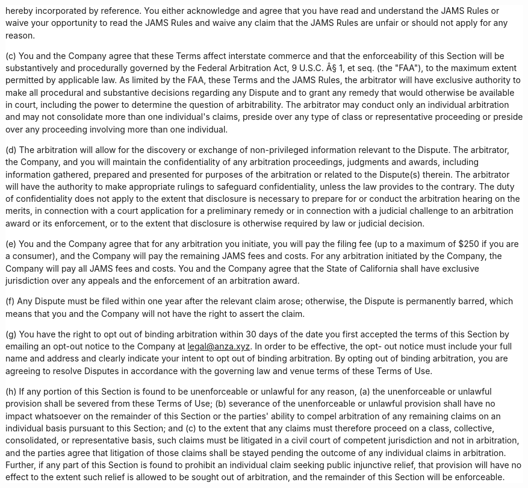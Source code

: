 hereby incorporated by reference. You either acknowledge and agree that you
have read and understand the JAMS Rules or waive your opportunity to read the
JAMS Rules and waive any claim that the JAMS Rules are unfair or should not
apply for any reason.

(c) You and the Company agree that these Terms affect interstate commerce and
that the enforceability of this Section will be substantively and procedurally
governed by the Federal Arbitration Act, 9 U.S.C. Â§ 1, et seq. (the "FAA"),
to the maximum extent permitted by applicable law. As limited by the FAA,
these Terms and the JAMS Rules, the arbitrator will have exclusive authority
to make all procedural and substantive decisions regarding any Dispute and to
grant any remedy that would otherwise be available in court, including the
power to determine the question of arbitrability. The arbitrator may conduct
only an individual arbitration and may not consolidate more than one
individual's claims, preside over any type of class or representative
proceeding or preside over any proceeding involving more than one individual.

(d) The arbitration will allow for the discovery or exchange of non-privileged
information relevant to the Dispute. The arbitrator, the Company, and you will
maintain the confidentiality of any arbitration proceedings, judgments and
awards, including information gathered, prepared and presented for purposes of
the arbitration or related to the Dispute(s) therein. The arbitrator will have
the authority to make appropriate rulings to safeguard confidentiality, unless
the law provides to the contrary. The duty of confidentiality does not apply
to the extent that disclosure is necessary to prepare for or conduct the
arbitration hearing on the merits, in connection with a court application for
a preliminary remedy or in connection with a judicial challenge to an
arbitration award or its enforcement, or to the extent that disclosure is
otherwise required by law or judicial decision.

(e) You and the Company agree that for any arbitration you initiate, you will
pay the filing fee (up to a maximum of $250 if you are a consumer), and the
Company will pay the remaining JAMS fees and costs. For any arbitration
initiated by the Company, the Company will pay all JAMS fees and costs. You
and the Company agree that the State of California shall have exclusive
jurisdiction over any appeals and the enforcement of an arbitration award.

(f) Any Dispute must be filed within one year after the relevant claim arose;
otherwise, the Dispute is permanently barred, which means that you and the
Company will not have the right to assert the claim.

(g) You have the right to opt out of binding arbitration within 30 days of the
date you first accepted the terms of this Section by emailing an opt-out
notice to the Company at  legal@anza.xyz. In order to be effective, the opt-
out notice must include your full name and address and clearly indicate your
intent to opt out of binding arbitration. By opting out of binding
arbitration, you are agreeing to resolve Disputes in accordance with the
governing law and venue terms of these Terms of Use.

(h) If any portion of this Section is found to be unenforceable or unlawful
for any reason, (a) the unenforceable or unlawful provision shall be severed
from these Terms of Use; (b) severance of the unenforceable or unlawful
provision shall have no impact whatsoever on the remainder of this Section or
the parties' ability to compel arbitration of any remaining claims on an
individual basis pursuant to this Section; and (c) to the extent that any
claims must therefore proceed on a class, collective, consolidated, or
representative basis, such claims must be litigated in a civil court of
competent jurisdiction and not in arbitration, and the parties agree that
litigation of those claims shall be stayed pending the outcome of any
individual claims in arbitration. Further, if any part of this Section is
found to prohibit an individual claim seeking public injunctive relief, that
provision will have no effect to the extent such relief is allowed to be
sought out of arbitration, and the remainder of this Section will be
enforceable.
